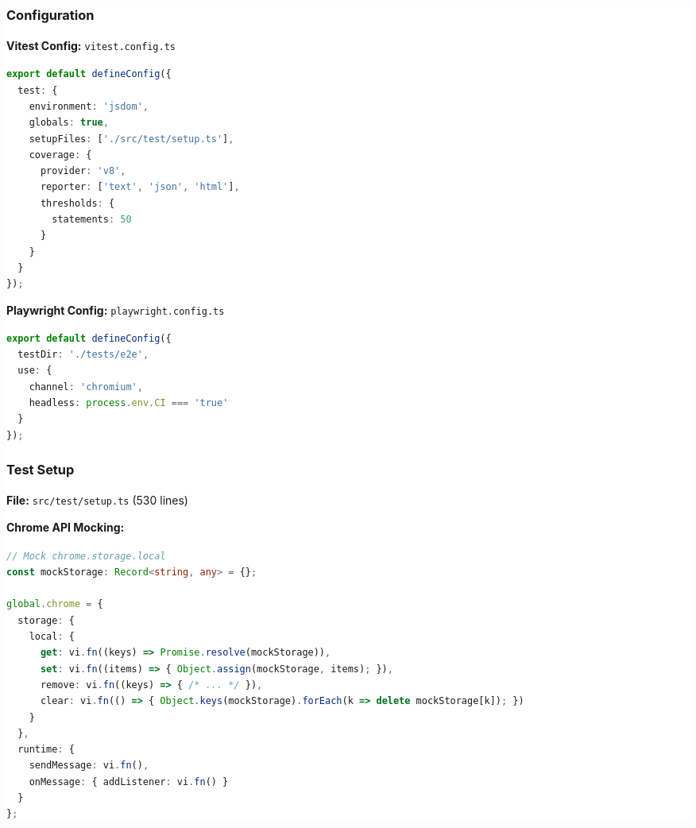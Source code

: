 ### Configuration

**Vitest Config:** `vitest.config.ts`
```typescript
export default defineConfig({
  test: {
    environment: 'jsdom',
    globals: true,
    setupFiles: ['./src/test/setup.ts'],
    coverage: {
      provider: 'v8',
      reporter: ['text', 'json', 'html'],
      thresholds: {
        statements: 50
      }
    }
  }
});
```

**Playwright Config:** `playwright.config.ts`
```typescript
export default defineConfig({
  testDir: './tests/e2e',
  use: {
    channel: 'chromium',
    headless: process.env.CI === 'true'
  }
});
```

### Test Setup

**File:** `src/test/setup.ts` (530 lines)

**Chrome API Mocking:**
```typescript
// Mock chrome.storage.local
const mockStorage: Record<string, any> = {};

global.chrome = {
  storage: {
    local: {
      get: vi.fn((keys) => Promise.resolve(mockStorage)),
      set: vi.fn((items) => { Object.assign(mockStorage, items); }),
      remove: vi.fn((keys) => { /* ... */ }),
      clear: vi.fn(() => { Object.keys(mockStorage).forEach(k => delete mockStorage[k]); })
    }
  },
  runtime: {
    sendMessage: vi.fn(),
    onMessage: { addListener: vi.fn() }
  }
};
```
